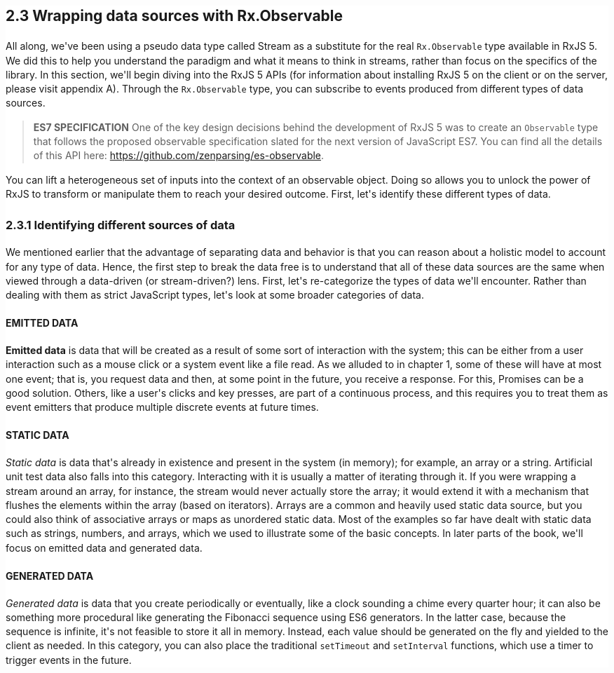 ## 2.3 Wrapping data sources with Rx.Observable

All along, we've been using a pseudo data type called Stream as a substitute for the real `Rx.Observable` type available in RxJS 5. We did this to help you understand the paradigm and what it means to think in streams, rather than focus on the specifics of the library. In this section, we'll begin diving into the RxJS 5 APIs (for information about installing RxJS 5 on the client or on the server, please visit appendix A). Through the `Rx.Observable` type, you can subscribe to events produced from different types of data sources.

> **ES7 SPECIFICATION** One of the key design decisions behind the development of RxJS 5 was to create an `Observable` type that follows the proposed observable specification slated for the next version of JavaScript ES7. You can find all the details of this API here: https://github.com/zenparsing/es-observable.

You can lift a heterogeneous set of inputs into the context of an observable object. Doing so allows you to unlock the power of RxJS to transform or manipulate them to reach your desired outcome. First, let's identify these different types of data.

### 2.3.1 Identifying different sources of data

We mentioned earlier that the advantage of separating data and behavior is that you can reason about a holistic model to account for any type of data. Hence, the first step to break the data free is to understand that all of these data sources are the same when viewed through a data-driven (or stream-driven?) lens. First, let's re-categorize the types of data we'll encounter. Rather than dealing with them as strict JavaScript types, let's look at some broader categories of data.

#### EMITTED DATA

**Emitted data** is data that will be created as a result of some sort of interaction with the system; this can be either from a user interaction such as a mouse click or a system event like a file read. As we alluded to in chapter 1, some of these will have at most one event; that is, you request data and then, at some point in the future, you receive a response. For this, Promises can be a good solution. Others, like a user's clicks and key presses, are part of a continuous process, and this requires you to treat them as event emitters that produce multiple discrete events at future times.

#### STATIC DATA

*Static data* is data that's already in existence and present in the system (in memory); for example, an array or a string. Artificial unit test data also falls into this category. Interacting with it is usually a matter of iterating through it. If you were wrapping a stream around an array, for instance, the stream would never actually store the array; it would extend it with a mechanism that flushes the elements within the array (based on iterators). Arrays are a common and heavily used static data source, but you could also think of associative arrays or maps as unordered static data. Most of the examples so far have dealt with static data such as strings, numbers, and arrays, which we used to illustrate some of the basic concepts. In later parts of the book, we'll focus on emitted data and generated data.

#### GENERATED DATA

*Generated data* is data that you create periodically or eventually, like a clock sounding a chime every quarter hour; it can also be something more procedural like generating the Fibonacci sequence using ES6 generators. In the latter case, because the sequence is infinite, it's not feasible to store it all in memory. Instead, each value should be generated on the fly and yielded to the client as needed. In this category, you can also place the traditional `setTimeout` and `setInterval` functions, which use a timer to trigger events in the future.
